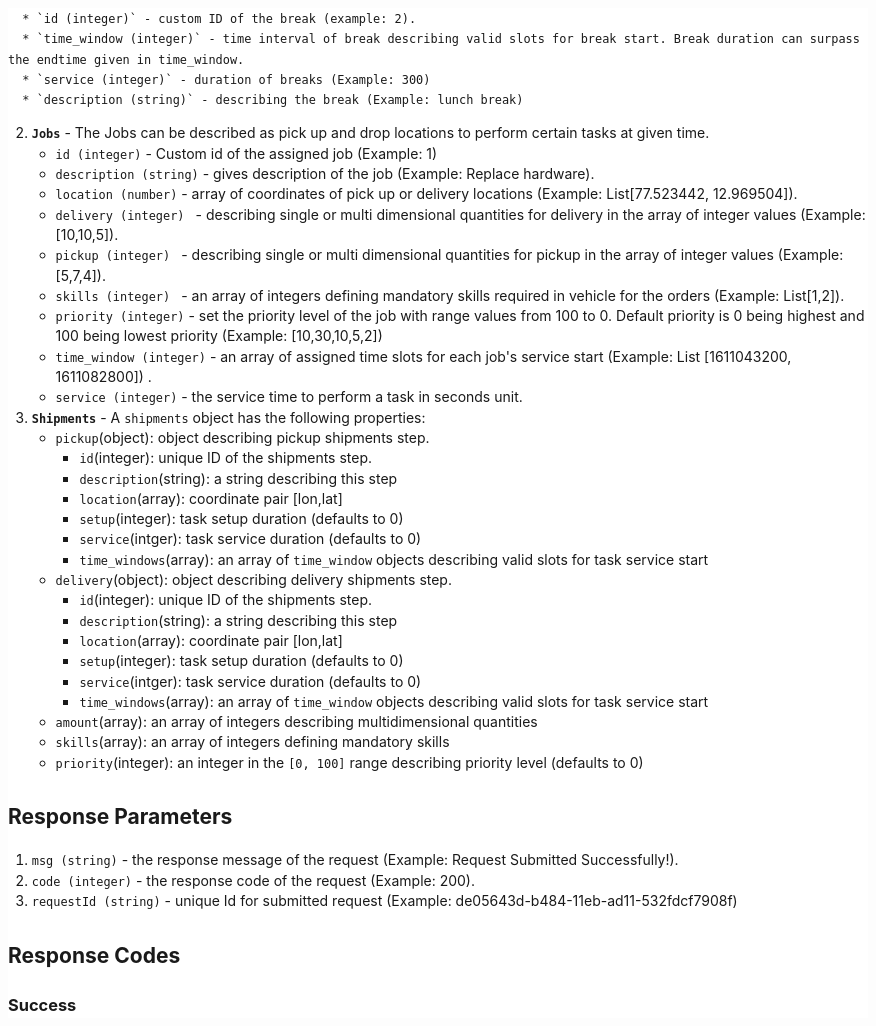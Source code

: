       * `id (integer)` - custom ID of the break (example: 2).
      * `time_window (integer)` - time interval of break describing valid slots for break start. Break duration can surpass the endtime given in time_window.
      * `service (integer)` - duration of breaks (Example: 300)
      * `description (string)` - describing the break (Example: lunch break)

2. **`Jobs`** - The Jobs can be described as pick up and drop locations to perform certain tasks at given time.
    - `id (integer)` - Custom id of the assigned job (Example: 1)
    - `description (string)` - gives description of the job (Example: Replace hardware).
    - `location (number)` - array of coordinates of pick up or delivery locations (Example: List[77.523442, 12.969504]).
    - `delivery (integer) ` - describing single or multi dimensional quantities for delivery in the array of integer values (Example: [10,10,5]).
    - `pickup (integer) ` - describing single or multi dimensional quantities for pickup in the array of integer values (Example: [5,7,4]).
    - `skills (integer) ` - an array of integers defining mandatory skills required in vehicle for the orders (Example: List[1,2]).
    - `priority (integer)` - set the priority level of the job with range values from 100 to 0. Default priority is 0 being highest and 100 being lowest priority (Example: [10,30,10,5,2])
    - `time_window (integer)` - an array of assigned time slots for each job's service start (Example: List [1611043200, 1611082800]) .
    - `service (integer)` - the service time to perform a task in seconds unit.
3. **`Shipments`** - A `shipments` object has the following properties:
    - `pickup`(object):  object describing pickup shipments step.
        - `id`(integer): unique ID of the shipments step.
        - `description`(string): a string describing this step
        - `location`(array): coordinate pair [lon,lat]
        - `setup`(integer): task setup duration (defaults to 0)
        - `service`(intger): task service duration (defaults to 0)
        - `time_windows`(array): an array of `time_window` objects describing valid slots for task service start
    - `delivery`(object):  object describing delivery shipments step.
        - `id`(integer): unique ID of the shipments step.
        - `description`(string): a string describing this step
        - `location`(array): coordinate pair [lon,lat]
        - `setup`(integer): task setup duration (defaults to 0)
        - `service`(intger): task service duration (defaults to 0)
        - `time_windows`(array): an array of `time_window` objects describing valid slots for task service start
    - `amount`(array): an array of integers describing multidimensional quantities
    - `skills`(array): an array of integers defining mandatory skills
    - `priority`(integer): an integer in the `[0, 100]` range describing priority level (defaults to 0)


## Response Parameters
1. `msg (string)` - the response message of the request (Example: Request Submitted Successfully!).
2. `code (integer)` - the response code of the request (Example: 200).
3. `requestId (string)` - unique Id for submitted request (Example: de05643d-b484-11eb-ad11-532fdcf7908f)

## Response Codes
### Success
